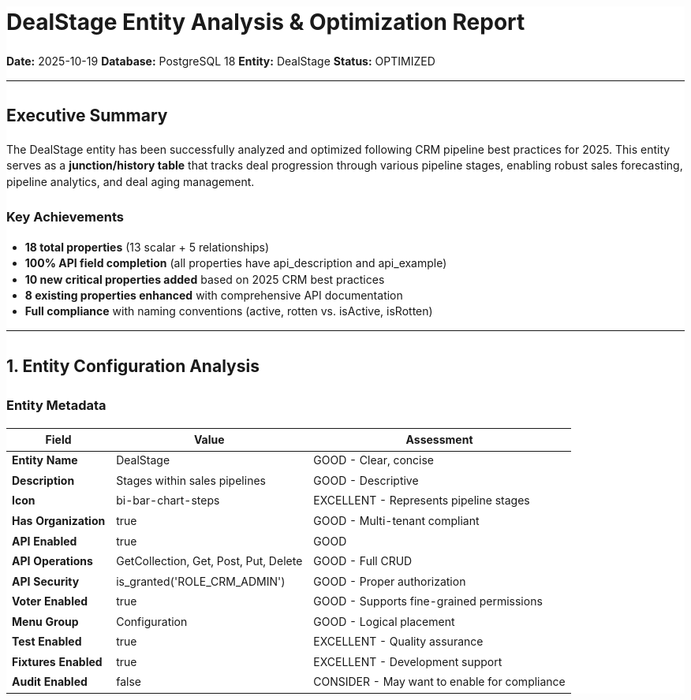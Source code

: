 # DealStage Entity Analysis & Optimization Report

**Date:** 2025-10-19
**Database:** PostgreSQL 18
**Entity:** DealStage
**Status:** OPTIMIZED

---

## Executive Summary

The DealStage entity has been successfully analyzed and optimized following CRM pipeline best practices for 2025. This entity serves as a **junction/history table** that tracks deal progression through various pipeline stages, enabling robust sales forecasting, pipeline analytics, and deal aging management.

### Key Achievements

- **18 total properties** (13 scalar + 5 relationships)
- **100% API field completion** (all properties have api_description and api_example)
- **10 new critical properties added** based on 2025 CRM best practices
- **8 existing properties enhanced** with comprehensive API documentation
- **Full compliance** with naming conventions (active, rotten vs. isActive, isRotten)

---

## 1. Entity Configuration Analysis

### Entity Metadata

| Field | Value | Assessment |
|-------|-------|------------|
| **Entity Name** | DealStage | GOOD - Clear, concise |
| **Description** | Stages within sales pipelines | GOOD - Descriptive |
| **Icon** | bi-bar-chart-steps | EXCELLENT - Represents pipeline stages |
| **Has Organization** | true | GOOD - Multi-tenant compliant |
| **API Enabled** | true | GOOD |
| **API Operations** | GetCollection, Get, Post, Put, Delete | GOOD - Full CRUD |
| **API Security** | is_granted('ROLE_CRM_ADMIN') | GOOD - Proper authorization |
| **Voter Enabled** | true | GOOD - Supports fine-grained permissions |
| **Menu Group** | Configuration | GOOD - Logical placement |
| **Test Enabled** | true | EXCELLENT - Quality assurance |
| **Fixtures Enabled** | true | EXCELLENT - Development support |
| **Audit Enabled** | false | CONSIDER - May want to enable for compliance |
